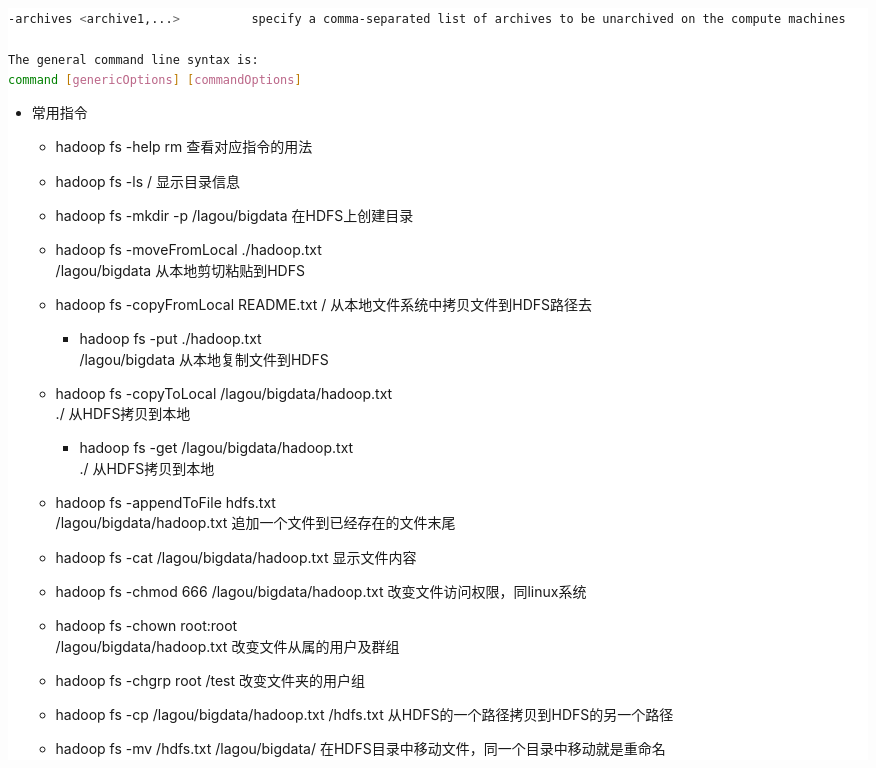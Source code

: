   ```sh  
  -archives <archive1,...>          specify a comma-separated list of archives to be unarchived on the compute machines  
    
  The general command line syntax is:  
  command [genericOptions] [commandOptions]  
  ```

- 常用指令

	- hadoop fs -help rm
	  查看对应指令的用法

	- hadoop fs -ls /
	  显示目录信息

	- hadoop fs -mkdir -p /lagou/bigdata
	  在HDFS上创建目录

	- hadoop fs  -moveFromLocal  ./hadoop.txt  
	  /lagou/bigdata
	  从本地剪切粘贴到HDFS

	- hadoop fs -copyFromLocal README.txt /
	  从本地文件系统中拷贝文件到HDFS路径去

		- hadoop fs  -put  ./hadoop.txt  
		  /lagou/bigdata
		  从本地复制文件到HDFS

	- hadoop fs -copyToLocal /lagou/bigdata/hadoop.txt  
	  ./
	  从HDFS拷贝到本地

		- hadoop fs -get /lagou/bigdata/hadoop.txt  
		  ./
		  从HDFS拷贝到本地

	- hadoop fs -appendToFile hdfs.txt  
	  /lagou/bigdata/hadoop.txt
	  追加一个文件到已经存在的文件末尾

	- hadoop fs -cat /lagou/bigdata/hadoop.txt
	  显示文件内容

	- hadoop fs  -chmod  666  /lagou/bigdata/hadoop.txt
	  改变文件访问权限，同linux系统

	- hadoop fs  -chown  root:root  
	  /lagou/bigdata/hadoop.txt
	  改变文件从属的用户及群组

	- hadoop fs -chgrp root /test
	  改变文件夹的用户组

	- hadoop fs -cp /lagou/bigdata/hadoop.txt /hdfs.txt
	  从HDFS的一个路径拷贝到HDFS的另一个路径

	- hadoop fs -mv /hdfs.txt /lagou/bigdata/
	  在HDFS目录中移动文件，同一个目录中移动就是重命名
